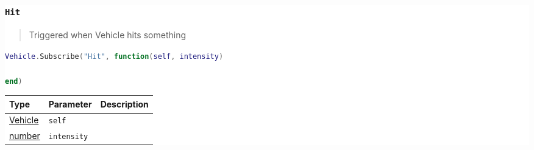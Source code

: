 ### `Hit`

> Triggered when Vehicle hits something

```lua
Vehicle.Subscribe("Hit", function(self, intensity)

end)
```

| Type | Parameter | Description |
| :--- | :--- | :--- |
| [Vehicle](vehicle.md) | `self` |  |
| [number](../glossary/basic-types.md#number) | `intensity` |  |

